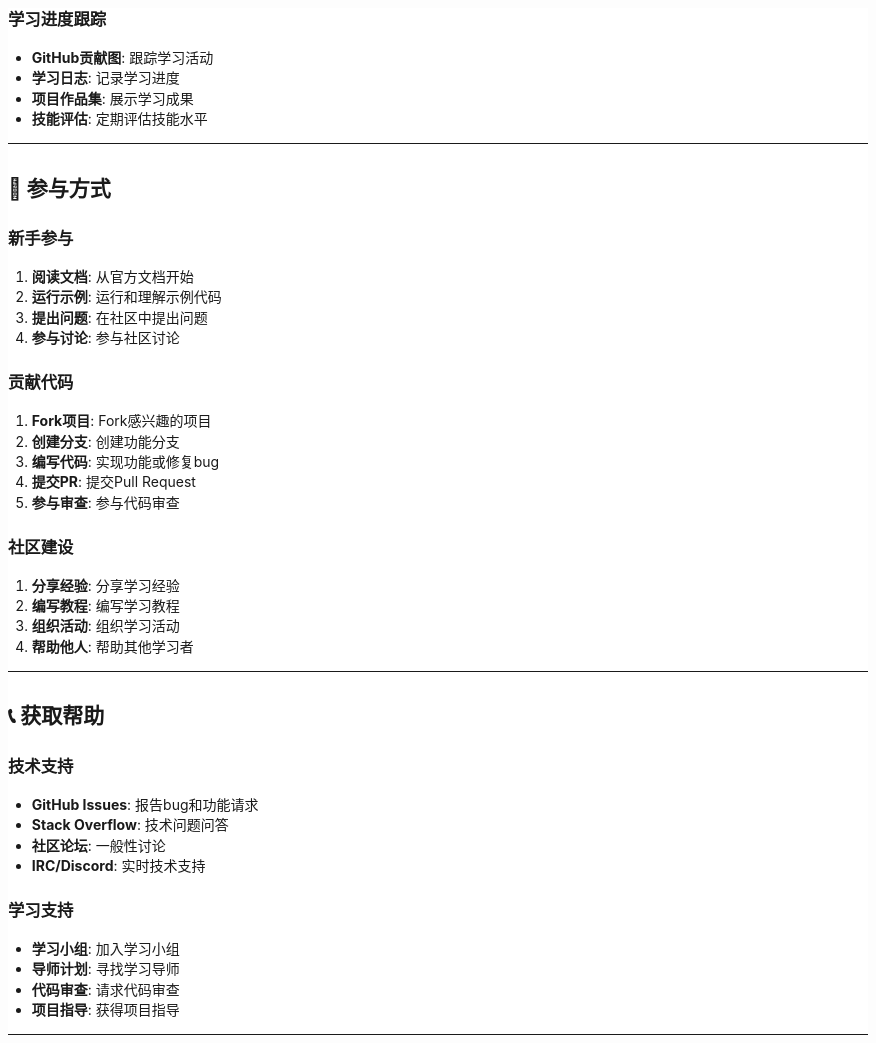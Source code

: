 ### 学习进度跟踪

- **GitHub贡献图**: 跟踪学习活动
- **学习日志**: 记录学习进度
- **项目作品集**: 展示学习成果
- **技能评估**: 定期评估技能水平

---

## 🚀 参与方式

### 新手参与

1. **阅读文档**: 从官方文档开始
2. **运行示例**: 运行和理解示例代码
3. **提出问题**: 在社区中提出问题
4. **参与讨论**: 参与社区讨论

### 贡献代码

1. **Fork项目**: Fork感兴趣的项目
2. **创建分支**: 创建功能分支
3. **编写代码**: 实现功能或修复bug
4. **提交PR**: 提交Pull Request
5. **参与审查**: 参与代码审查

### 社区建设

1. **分享经验**: 分享学习经验
2. **编写教程**: 编写学习教程
3. **组织活动**: 组织学习活动
4. **帮助他人**: 帮助其他学习者

---

## 📞 获取帮助

### 技术支持

- **GitHub Issues**: 报告bug和功能请求
- **Stack Overflow**: 技术问题问答
- **社区论坛**: 一般性讨论
- **IRC/Discord**: 实时技术支持

### 学习支持

- **学习小组**: 加入学习小组
- **导师计划**: 寻找学习导师
- **代码审查**: 请求代码审查
- **项目指导**: 获得项目指导

---